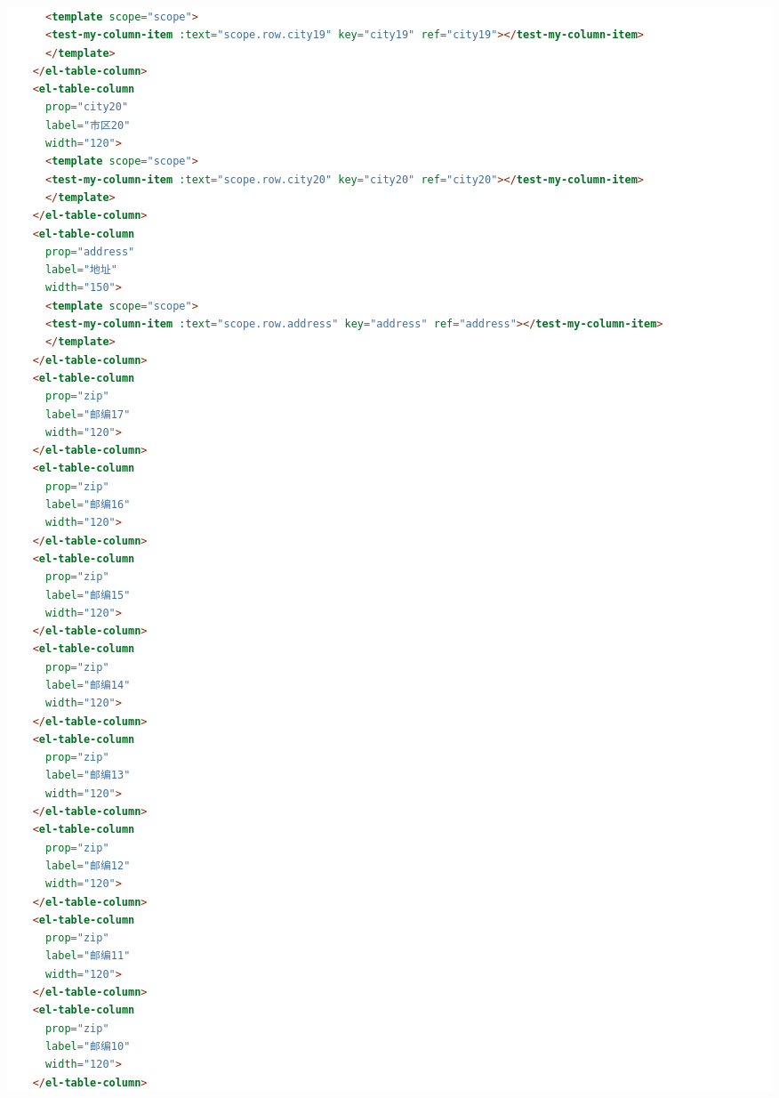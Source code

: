 ```html
      <template scope="scope">
      <test-my-column-item :text="scope.row.city19" key="city19" ref="city19"></test-my-column-item>
      </template>
    </el-table-column>
    <el-table-column
      prop="city20"
      label="市区20"
      width="120">
      <template scope="scope">
      <test-my-column-item :text="scope.row.city20" key="city20" ref="city20"></test-my-column-item>
      </template>
    </el-table-column>
    <el-table-column
      prop="address"
      label="地址"
      width="150">
      <template scope="scope">
      <test-my-column-item :text="scope.row.address" key="address" ref="address"></test-my-column-item>
      </template>
    </el-table-column>
    <el-table-column
      prop="zip"
      label="邮编17"
      width="120">
    </el-table-column>
    <el-table-column
      prop="zip"
      label="邮编16"
      width="120">
    </el-table-column>
    <el-table-column
      prop="zip"
      label="邮编15"
      width="120">
    </el-table-column>
    <el-table-column
      prop="zip"
      label="邮编14"
      width="120">
    </el-table-column>
    <el-table-column
      prop="zip"
      label="邮编13"
      width="120">
    </el-table-column>
    <el-table-column
      prop="zip"
      label="邮编12"
      width="120">
    </el-table-column>
    <el-table-column
      prop="zip"
      label="邮编11"
      width="120">
    </el-table-column>
    <el-table-column
      prop="zip"
      label="邮编10"
      width="120">
    </el-table-column>
```